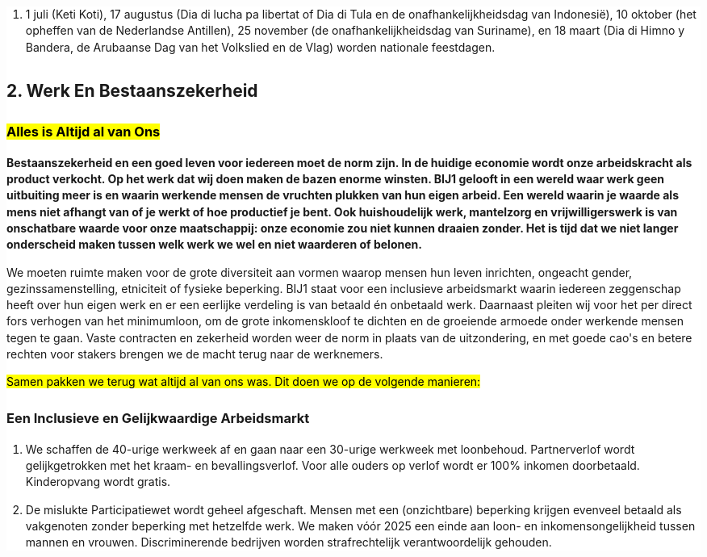 1.  1 juli (Keti Koti),
    17 augustus (Dia di lucha pa libertat of Dia di Tula en de onafhankelijkheidsdag van Indonesië),
    10 oktober (het opheffen van de Nederlandse Antillen),
    25 november (de onafhankelijkheidsdag van Suriname),
    en 18 maart (Dia di Himno y Bandera, de Arubaanse Dag van het Volkslied en de Vlag)
    worden nationale feestdagen.

## 2. Werk En Bestaanszekerheid

### <mark>Alles is Altijd al van Ons</mark>

<strong>
Bestaanszekerheid en een goed leven voor iedereen moet de norm zijn.
In de huidige economie wordt onze arbeidskracht als product verkocht.
Op het werk dat wij doen maken de bazen enorme winsten.
BIJ1 gelooft in een wereld waar werk geen uitbuiting meer is
en waarin werkende mensen de vruchten plukken van hun eigen arbeid.
Een wereld waarin je waarde als mens niet afhangt van of je werkt of hoe productief je bent.
Ook huishoudelijk werk,
mantelzorg en vrijwilligerswerk is van onschatbare waarde voor onze maatschappij:
onze economie zou niet kunnen draaien zonder.
Het is tijd dat we niet langer onderscheid maken
tussen welk werk we wel en niet waarderen of belonen.
</strong>

We moeten ruimte maken voor de grote diversiteit aan vormen waarop mensen hun leven inrichten,
ongeacht gender, gezinssamenstelling, etniciteit of fysieke beperking.
BIJ1 staat voor een inclusieve arbeidsmarkt
waarin iedereen zeggenschap heeft over hun eigen werk
en er een eerlijke verdeling is van betaald én onbetaald werk.
Daarnaast pleiten wij voor het per direct fors verhogen van het minimumloon,
om de grote inkomenskloof te dichten
en de groeiende armoede onder werkende mensen tegen te gaan.
Vaste contracten en zekerheid worden weer de norm in plaats van de uitzondering,
en met goede cao's en betere rechten voor stakers
brengen we de macht terug naar de werknemers.

<mark>
Samen pakken we terug wat altijd al van ons was.
Dit doen we op de volgende manieren:
</mark>

### Een Inclusieve en Gelijkwaardige Arbeidsmarkt

1.  We schaffen de 40-urige werkweek af en gaan naar een 30-urige werkweek met loonbehoud.
    Partnerverlof wordt gelijkgetrokken met het kraam- en bevallingsverlof.
    Voor alle ouders op verlof wordt er 100% inkomen doorbetaald.
    Kinderopvang wordt gratis.

1.  De mislukte Participatiewet wordt geheel afgeschaft.
    Mensen met een (onzichtbare) beperking krijgen evenveel betaald
    als vakgenoten zonder beperking met hetzelfde werk.
    We maken vóór 2025 een einde aan loon- en inkomensongelijkheid tussen mannen en vrouwen.
    Discriminerende bedrijven worden strafrechtelijk verantwoordelijk gehouden.
